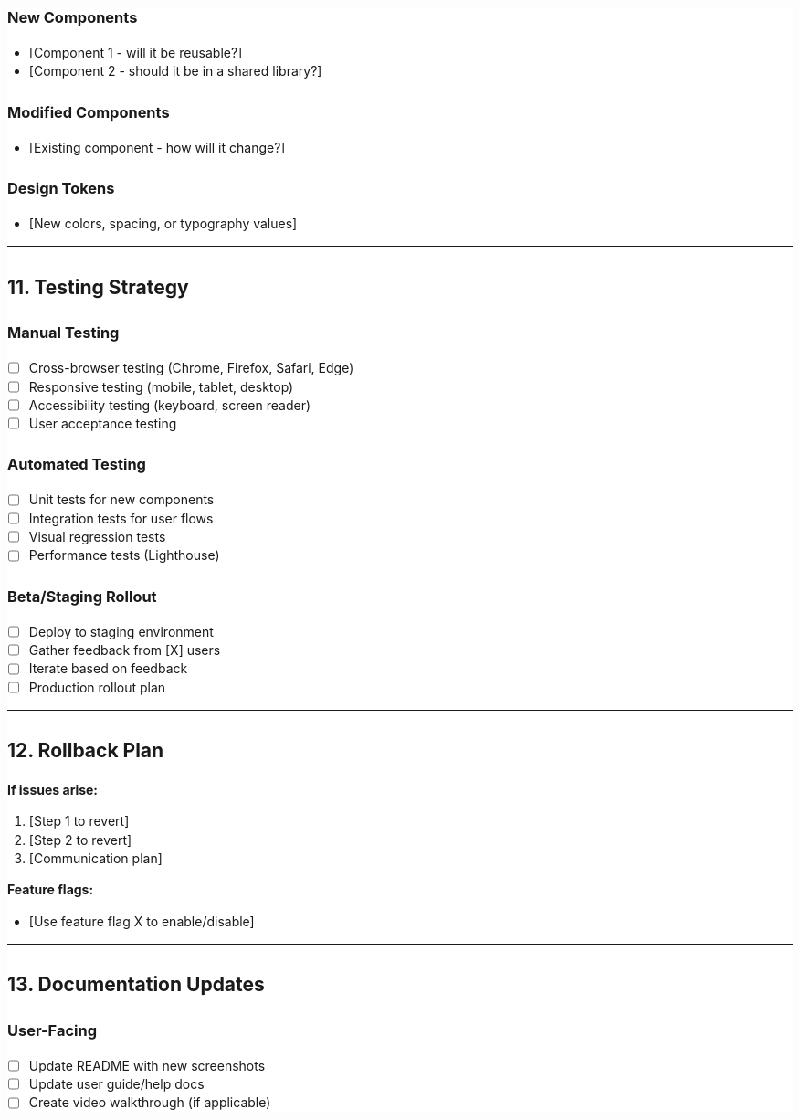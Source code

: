 ### New Components
- [Component 1 - will it be reusable?]
- [Component 2 - should it be in a shared library?]

### Modified Components
- [Existing component - how will it change?]

### Design Tokens
- [New colors, spacing, or typography values]

---

## 11. Testing Strategy

### Manual Testing
- [ ] Cross-browser testing (Chrome, Firefox, Safari, Edge)
- [ ] Responsive testing (mobile, tablet, desktop)
- [ ] Accessibility testing (keyboard, screen reader)
- [ ] User acceptance testing

### Automated Testing
- [ ] Unit tests for new components
- [ ] Integration tests for user flows
- [ ] Visual regression tests
- [ ] Performance tests (Lighthouse)

### Beta/Staging Rollout
- [ ] Deploy to staging environment
- [ ] Gather feedback from [X] users
- [ ] Iterate based on feedback
- [ ] Production rollout plan

---

## 12. Rollback Plan

**If issues arise:**
1. [Step 1 to revert]
2. [Step 2 to revert]
3. [Communication plan]

**Feature flags:**
- [Use feature flag X to enable/disable]

---

## 13. Documentation Updates

### User-Facing
- [ ] Update README with new screenshots
- [ ] Update user guide/help docs
- [ ] Create video walkthrough (if applicable)
